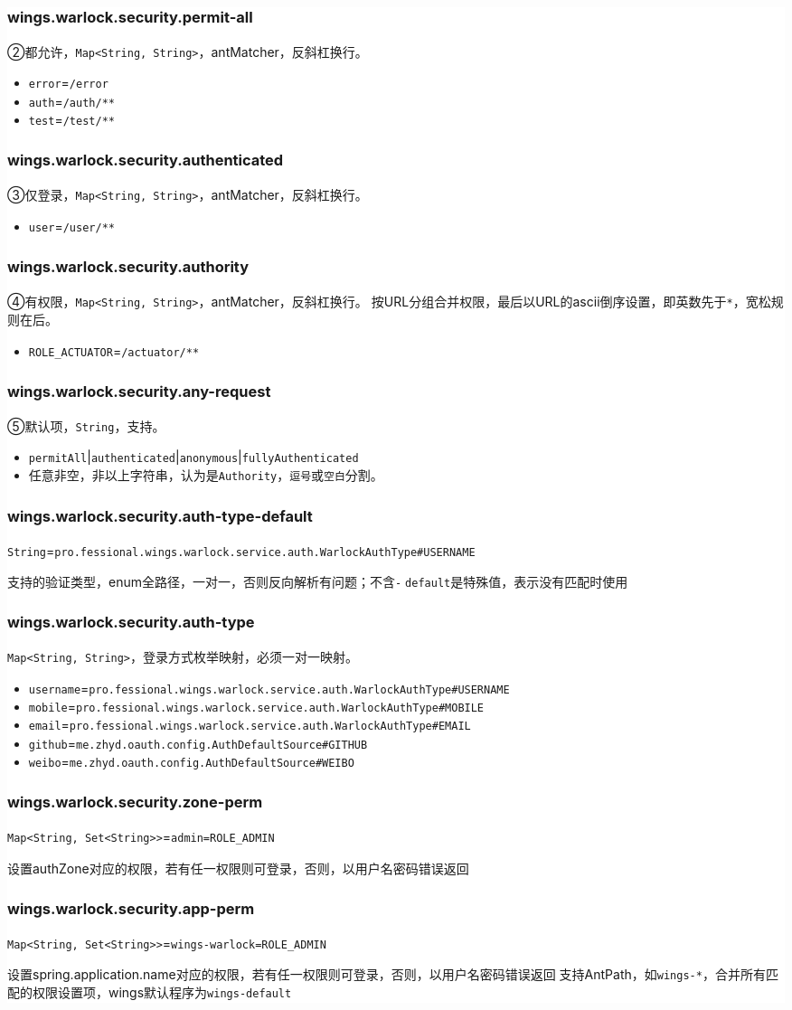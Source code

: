 ### wings.warlock.security.permit-all

②都允许，`Map<String, String>`，antMatcher，反斜杠换行。

* `error`=`/error`
* `auth`=`/auth/**`
* `test`=`/test/**`

### wings.warlock.security.authenticated

③仅登录，`Map<String, String>`，antMatcher，反斜杠换行。

* `user`=`/user/**`

### wings.warlock.security.authority

④有权限，`Map<String, String>`，antMatcher，反斜杠换行。
按URL分组合并权限，最后以URL的ascii倒序设置，即英数先于`*`，宽松规则在后。

* `ROLE_ACTUATOR`=`/actuator/**`

### wings.warlock.security.any-request

⑤默认项，`String`，支持。

* `permitAll`|`authenticated`|`anonymous`|`fullyAuthenticated`
* 任意非空，非以上字符串，认为是`Authority`，`逗号`或`空白`分割。

### wings.warlock.security.auth-type-default

`String`=`pro.fessional.wings.warlock.service.auth.WarlockAuthType#USERNAME`

支持的验证类型，enum全路径，一对一，否则反向解析有问题；不含`-`
`default`是特殊值，表示没有匹配时使用

### wings.warlock.security.auth-type

`Map<String, String>`，登录方式枚举映射，必须一对一映射。

* `username`=`pro.fessional.wings.warlock.service.auth.WarlockAuthType#USERNAME`
* `mobile`=`pro.fessional.wings.warlock.service.auth.WarlockAuthType#MOBILE`
* `email`=`pro.fessional.wings.warlock.service.auth.WarlockAuthType#EMAIL`
* `github`=`me.zhyd.oauth.config.AuthDefaultSource#GITHUB`
* `weibo`=`me.zhyd.oauth.config.AuthDefaultSource#WEIBO`

### wings.warlock.security.zone-perm

`Map<String, Set<String>>`=`admin=ROLE_ADMIN`

设置authZone对应的权限，若有任一权限则可登录，否则，以用户名密码错误返回

### wings.warlock.security.app-perm

`Map<String, Set<String>>`=`wings-warlock=ROLE_ADMIN`

设置spring.application.name对应的权限，若有任一权限则可登录，否则，以用户名密码错误返回
支持AntPath，如`wings-*`，合并所有匹配的权限设置项，wings默认程序为`wings-default`
